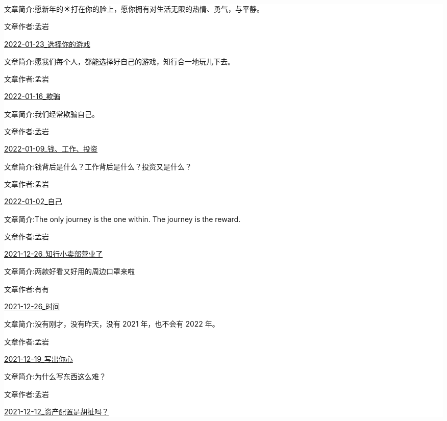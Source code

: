 文章简介:愿新年的☀️打在你的脸上，愿你拥有对生活无限的热情、勇气，与平静。

文章作者:孟岩

[2022-01-23_选择你的游戏](http://mp.weixin.qq.com/s?__biz=MzIzNTQ4ODg4OA==&mid=2247487490&idx=1&sn=9f082a321ec7216e87a319b6de88998c&chksm=e8e70315df908a03c389c726bf04816826a4d4d6e9d34c59dabf4fc7155387428a1dccac1198&scene=27#wechat_redirect)

文章简介:愿我们每个人，都能选择好自己的游戏，知行合一地玩儿下去。

文章作者:孟岩

[2022-01-16_欺骗](http://mp.weixin.qq.com/s?__biz=MzIzNTQ4ODg4OA==&mid=2247487479&idx=1&sn=2eee245256dc3298d57d2ba8e2847fc7&chksm=e8e71ce0df9095f6c979f823d029f093968d6b856beda5dd934ff81902b5918998cd169bcb44&scene=27#wechat_redirect)

文章简介:我们经常欺骗自己。

文章作者:孟岩

[2022-01-09_钱、工作、投资](http://mp.weixin.qq.com/s?__biz=MzIzNTQ4ODg4OA==&mid=2247487466&idx=1&sn=0b0a7cb55016892dda9d26e13f2ac36d&chksm=e8e71cfddf9095eb5b01e3f37ab4a6a5883b8220cd6e1fbe37513e191fa6d100745d54d3985d&scene=27#wechat_redirect)

文章简介:钱背后是什么？工作背后是什么？投资又是什么？

文章作者:孟岩

[2022-01-02_自己](http://mp.weixin.qq.com/s?__biz=MzIzNTQ4ODg4OA==&mid=2247487451&idx=1&sn=e0f3eb1b91b53c3bfb25ceab81331189&chksm=e8e71cccdf9095dabf1cd8be7d6c3ad323bcf5c990b93c1d220cf730854cfb0640dce0e24bc5&scene=27#wechat_redirect)

文章简介:The only journey is the one within. The journey is the reward.

文章作者:孟岩

[2021-12-26_知行小卖部营业了](http://mp.weixin.qq.com/s?__biz=MzIzNTQ4ODg4OA==&mid=2247487438&idx=2&sn=f475794418f784a20786bc0643a9727c&chksm=e8e71cd9df9095cf979a3e58dd13b9ec198af557fffa6acbc9803463563e148a262018e807d9&scene=27#wechat_redirect)

文章简介:两款好看又好用的周边口罩来啦

文章作者:有有

[2021-12-26_时间](http://mp.weixin.qq.com/s?__biz=MzIzNTQ4ODg4OA==&mid=2247487438&idx=1&sn=56f447a33c408b6b2b71762da29fe3c7&chksm=e8e71cd9df9095cfa8d3435811ad15a18b46db637a473b175e53b0738fb1a3353a6922136b95&scene=27#wechat_redirect)

文章简介:没有刚才，没有昨天，没有 2021 年，也不会有 2022 年。

文章作者:孟岩

[2021-12-19_写出你心](http://mp.weixin.qq.com/s?__biz=MzIzNTQ4ODg4OA==&mid=2247487425&idx=1&sn=1815543ee71bcc8800f7cfec32ea5fc7&chksm=e8e71cd6df9095c004ecf4863463c89234bafe62d6b360d68a721f236f347a4d6dcfe51a087a&scene=27#wechat_redirect)

文章简介:为什么写东西这么难？

文章作者:孟岩

[2021-12-12_资产配置是胡扯吗？](http://mp.weixin.qq.com/s?__biz=MzIzNTQ4ODg4OA==&mid=2247487413&idx=1&sn=3082f0223b70c54cde063060762c668e&chksm=e8e71ca2df9095b4b481a8e54f0d32eb97e268342172d7c798f636a9a2c924473e068f233fa3&scene=27#wechat_redirect)
